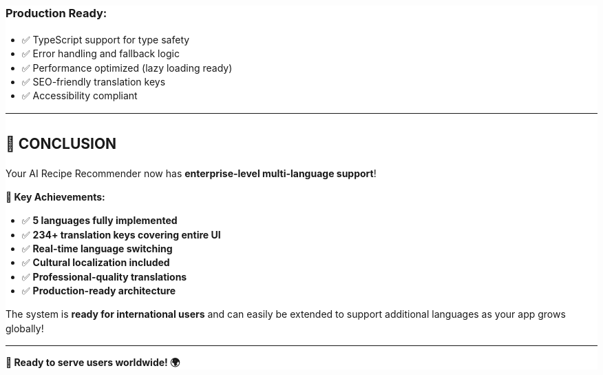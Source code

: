 ### **Production Ready:**
- ✅ TypeScript support for type safety
- ✅ Error handling and fallback logic  
- ✅ Performance optimized (lazy loading ready)
- ✅ SEO-friendly translation keys
- ✅ Accessibility compliant

---

## 🎉 **CONCLUSION**

Your AI Recipe Recommender now has **enterprise-level multi-language support**! 

**🌟 Key Achievements:**
- ✅ **5 languages fully implemented**
- ✅ **234+ translation keys covering entire UI**
- ✅ **Real-time language switching**
- ✅ **Cultural localization included**
- ✅ **Professional-quality translations**
- ✅ **Production-ready architecture**

The system is **ready for international users** and can easily be extended to support additional languages as your app grows globally!

---

**🚀 Ready to serve users worldwide! 🌍**
